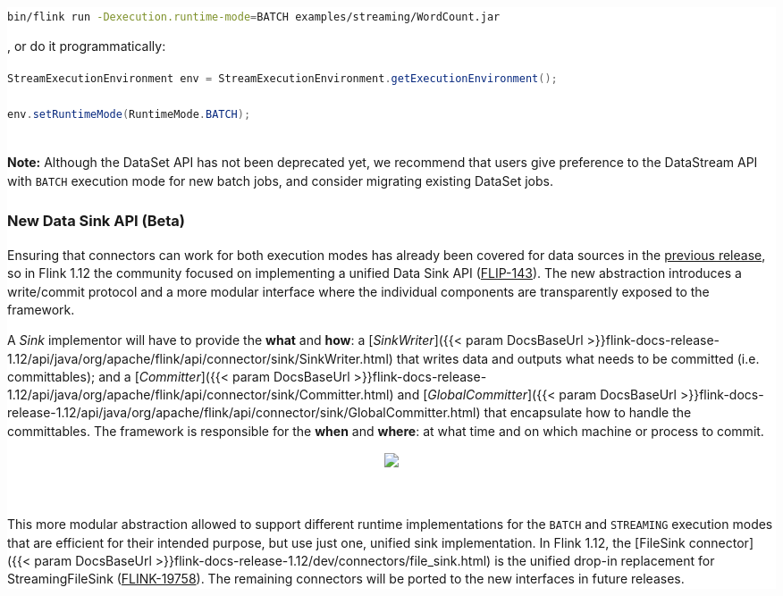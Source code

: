```bash
bin/flink run -Dexecution.runtime-mode=BATCH examples/streaming/WordCount.jar
```

, or do it programmatically:

```java
StreamExecutionEnvironment env = StreamExecutionEnvironment.getExecutionEnvironment();

env.setRuntimeMode(RuntimeMode.BATCH);
```

<div style="line-height:150%;">
    <br>
</div>

<div class="alert alert-info small" markdown="1">
<b>Note:</b> Although the DataSet API has not been deprecated yet, we recommend that users give preference to the DataStream API with <code>BATCH</code> execution mode for new batch jobs, and consider migrating existing DataSet jobs.
</div>

### New Data Sink API (Beta)

Ensuring that connectors can work for both execution modes has already been covered for data sources in the [previous release](https://flink.apache.org/news/2020/07/06/release-1.11.0.html#new-data-source-api-beta), so in Flink 1.12 the community focused on implementing a unified Data Sink API ([FLIP-143](https://cwiki.apache.org/confluence/display/FLINK/FLIP-143%3A+Unified+Sink+API)). The new abstraction introduces a write/commit protocol and a more modular interface where the individual components are transparently exposed to the framework. 

A _Sink_ implementor will have to provide the **what** and **how**: a [_SinkWriter_]({{< param DocsBaseUrl >}}flink-docs-release-1.12/api/java/org/apache/flink/api/connector/sink/SinkWriter.html) that writes data and outputs what needs to be committed (i.e. committables); and a [_Committer_]({{< param DocsBaseUrl >}}flink-docs-release-1.12/api/java/org/apache/flink/api/connector/sink/Committer.html) and [_GlobalCommitter_]({{< param DocsBaseUrl >}}flink-docs-release-1.12/api/java/org/apache/flink/api/connector/sink/GlobalCommitter.html) that encapsulate how to handle the committables. The framework is responsible for the **when** and **where**: at what time and on which machine or process to commit.

<center>
  <figure>
  <img src="/img/blog/2020-12-08-release-1.12.0/2.png" width="700px"/>
  </figure>
</center>

<div style="line-height:150%;">
    <br>
</div>

This more modular abstraction allowed to support different runtime implementations for the `BATCH` and `STREAMING` execution modes that are efficient for their intended purpose, but use just one, unified sink implementation. In Flink 1.12, the [FileSink connector]({{< param DocsBaseUrl >}}flink-docs-release-1.12/dev/connectors/file_sink.html) is the unified drop-in replacement for StreamingFileSink ([FLINK-19758](https://issues.apache.org/jira/browse/FLINK-19758)). The remaining connectors will be ported to the new interfaces in future releases.
